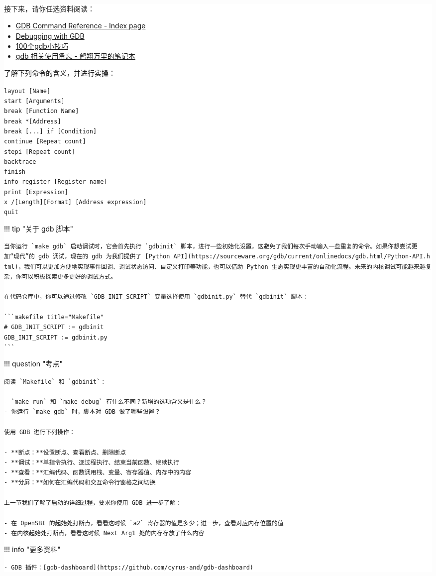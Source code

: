 接下来，请你任选资料阅读：

- [GDB Command Reference - Index page](https://visualgdb.com/gdbreference/commands/)
- [Debugging with GDB](https://sourceware.org/gdb/current/onlinedocs/gdb)
- [100个gdb小技巧](https://wizardforcel.gitbooks.io/100-gdb-tips/content/)
- [gdb 相关使用备忘 - 鹤翔万里的笔记本](https://note.tonycrane.cc/cs/tools/gdb/)

了解下列命令的含义，并进行实操：

```text
layout [Name]
start [Arguments]
break [Function Name]
break *[Address]
break [...] if [Condition]
continue [Repeat count]
stepi [Repeat count]
backtrace
finish
info register [Register name]
print [Expression]
x /[Length][Format] [Address expression]
quit
```

!!! tip "关于 gdb 脚本"

    当你运行 `make gdb` 启动调试时，它会首先执行 `gdbinit` 脚本，进行一些初始化设置，这避免了我们每次手动输入一些重复的命令。如果你想尝试更加“现代”的 gdb 调试，现在的 gdb 为我们提供了 [Python API](https://sourceware.org/gdb/current/onlinedocs/gdb.html/Python-API.html)，我们可以更加方便地实现事件回调、调试状态访问、自定义打印等功能，也可以借助 Python 生态实现更丰富的自动化流程。未来的内核调试可能越来越复杂，你可以积极探索更多更好的调试方式。

    在代码仓库中，你可以通过修改 `GDB_INIT_SCRIPT` 变量选择使用 `gdbinit.py` 替代 `gdbinit` 脚本：

    ```makefile title="Makefile"
    # GDB_INIT_SCRIPT := gdbinit
    GDB_INIT_SCRIPT := gdbinit.py
    ```

!!! question "考点"

    阅读 `Makefile` 和 `gdbinit`：

    - `make run` 和 `make debug` 有什么不同？新增的选项含义是什么？
    - 你运行 `make gdb` 时，脚本对 GDB 做了哪些设置？

    使用 GDB 进行下列操作：

    - **断点：**设置断点、查看断点、删除断点
    - **调试：**单指令执行、逐过程执行、结束当前函数、继续执行
    - **查看：**汇编代码、函数调用栈、变量、寄存器值、内存中的内容
    - **分屏：**如何在汇编代码和交互命令行窗格之间切换

    上一节我们了解了启动的详细过程，要求你使用 GDB 进一步了解：

    - 在 OpenSBI 的起始处打断点，看看这时候 `a2` 寄存器的值是多少；进一步，查看对应内存位置的值
    - 在内核起始处打断点，看看这时候 Next Arg1 处的内存存放了什么内容

!!! info "更多资料"

    - GDB 插件：[gdb-dashboard](https://github.com/cyrus-and/gdb-dashboard)
